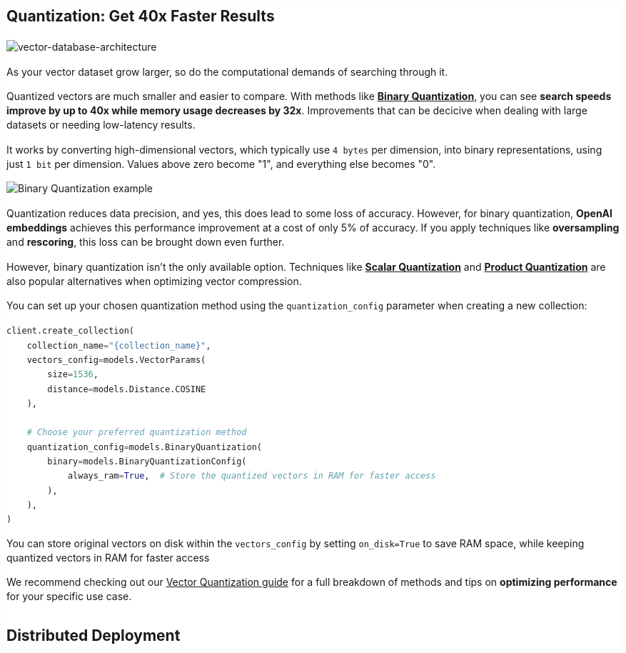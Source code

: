 ## Quantization: Get 40x Faster Results 

![vector-database-architecture](/articles_data/what-is-a-vector-database/vector-database-2.jpeg)

As your vector dataset grow larger, so do the computational demands of searching through it. 

Quantized vectors are much smaller and easier to compare. With methods like [**Binary Quantization**](https://qdrant.tech/articles/binary-quantization/), you can see **search speeds improve by up to 40x while memory usage decreases by 32x**. Improvements that can be decicive when dealing with large datasets or needing low-latency results.

It works by converting high-dimensional vectors, which typically use `4 bytes` per dimension, into binary representations, using just `1 bit` per dimension. Values above zero become "1", and everything else becomes "0".

<img src="/articles_data/what-is-a-vector-database/binary-quantization.png" alt=" Binary Quantization example" width="600">

Quantization reduces data precision, and yes, this does lead to some loss of accuracy.  However, for binary quantization, **OpenAI embeddings** achieves this performance improvement at a cost of only 5% of accuracy. If you apply techniques like **oversampling** and **rescoring**, this loss can be brought down even further.

However, binary quantization isn’t the only available option. Techniques like [**Scalar Quantization**](https://qdrant.tech/documentation/guides/quantization/#scalar-quantization) and [**Product Quantization**](https://qdrant.tech/documentation/guides/quantization/#product-quantization) are also popular alternatives when optimizing vector compression.

You can set up your chosen quantization method using the `quantization_config` parameter when creating a new collection:

```python
client.create_collection(
    collection_name="{collection_name}",
    vectors_config=models.VectorParams(
        size=1536,  
        distance=models.Distance.COSINE
    ),

    # Choose your preferred quantization method
    quantization_config=models.BinaryQuantization(  
        binary=models.BinaryQuantizationConfig(
            always_ram=True,  # Store the quantized vectors in RAM for faster access
        ),
    ),
)
```
You can store original vectors on disk within the `vectors_config` by setting `on_disk=True` to save RAM space, while keeping quantized vectors in RAM for faster access

We recommend checking out our [Vector Quantization guide](https://qdrant.tech/articles/what-is-vector-quantization/) for a full breakdown of methods and tips on **optimizing performance** for your specific use case.

## Distributed Deployment 
